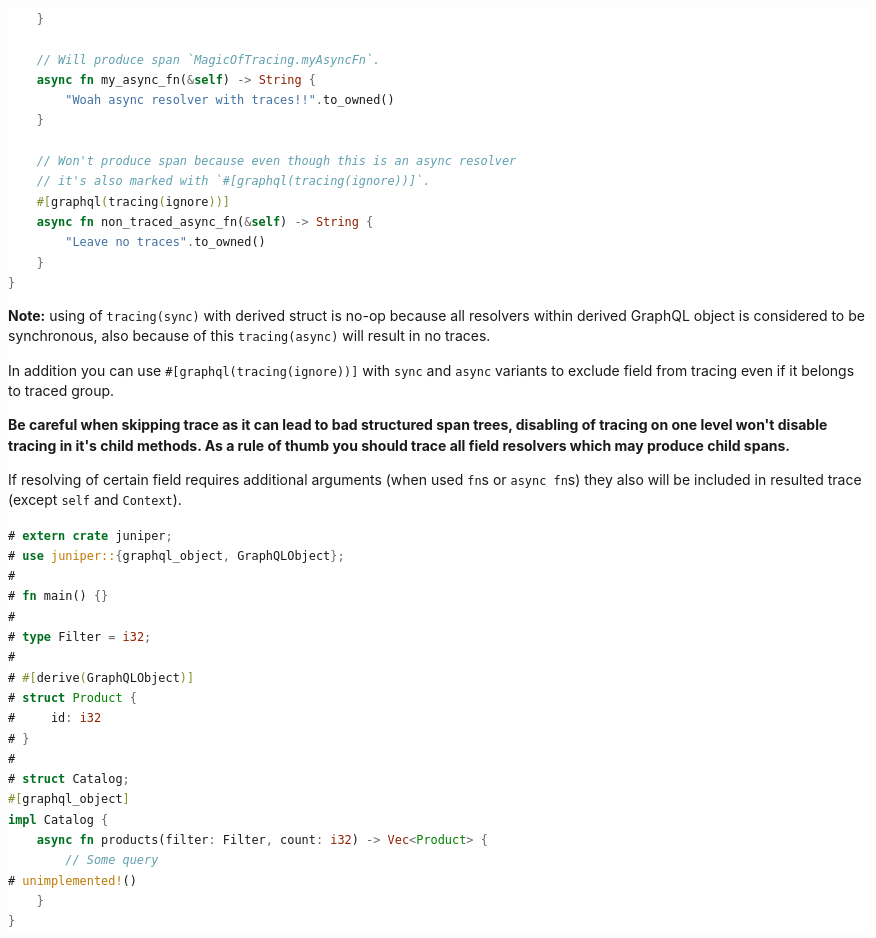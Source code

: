 ```rust
    }

    // Will produce span `MagicOfTracing.myAsyncFn`.
    async fn my_async_fn(&self) -> String {
        "Woah async resolver with traces!!".to_owned()
    }

    // Won't produce span because even though this is an async resolver
    // it's also marked with `#[graphql(tracing(ignore))]`.
    #[graphql(tracing(ignore))]
    async fn non_traced_async_fn(&self) -> String {
        "Leave no traces".to_owned()
    }
}
```

**Note:** using of `tracing(sync)` with derived struct is no-op because all
resolvers within derived GraphQL object is considered to be synchronous, also
because of this `tracing(async)` will result in no traces.

In addition you can use `#[graphql(tracing(ignore))]` with `sync` and `async`
variants to exclude field from tracing even if it belongs to traced group.

**Be careful when skipping trace as it can lead to bad structured span trees,
disabling of tracing on one level won't disable tracing in it's child methods.
As a rule of thumb you should trace all field resolvers which may produce child
spans.**

If resolving of certain field requires additional arguments (when used `fn`s or
`async fn`s) they also will be included in resulted trace (except `self` and
`Context`).

```rust
# extern crate juniper;
# use juniper::{graphql_object, GraphQLObject};
#
# fn main() {}
#
# type Filter = i32;
#
# #[derive(GraphQLObject)]
# struct Product {
#     id: i32   
# }
#
# struct Catalog;
#[graphql_object]
impl Catalog {
    async fn products(filter: Filter, count: i32) -> Vec<Product> {
        // Some query
# unimplemented!()
    }
}
```


[tracing]: https://crates.io/crates/tracing
[`skip`]: https://docs.rs/tracing/0.1.26/tracing/attr.instrument.html#skipping-fields
[`Span`]: https://docs.rs/tracing/0.1.26/tracing/struct.Span.html
[`field::Empty`]: https://docs.rs/tracing/0.1.26/tracing/field/struct.Empty.html
[Jaeger]: https://www.jaegertracing.io